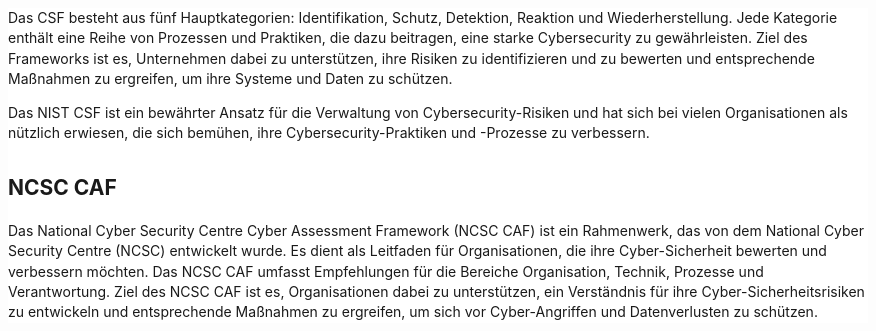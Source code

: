 Das CSF besteht aus fünf Hauptkategorien: Identifikation, Schutz, Detektion, Reaktion und Wiederherstellung. Jede Kategorie enthält eine Reihe von Prozessen und Praktiken, die dazu beitragen, eine starke Cybersecurity zu gewährleisten. Ziel des Frameworks ist es, Unternehmen dabei zu unterstützen, ihre Risiken zu identifizieren und zu bewerten und entsprechende Maßnahmen zu ergreifen, um ihre Systeme und Daten zu schützen.

Das NIST CSF ist ein bewährter Ansatz für die Verwaltung von Cybersecurity-Risiken und hat sich bei vielen Organisationen als nützlich erwiesen, die sich bemühen, ihre Cybersecurity-Praktiken und -Prozesse zu verbessern.

## NCSC CAF
Das National Cyber Security Centre Cyber Assessment Framework (NCSC CAF) ist ein Rahmenwerk, das von dem National Cyber Security Centre (NCSC) entwickelt wurde. Es dient als Leitfaden für Organisationen, die ihre Cyber-Sicherheit bewerten und verbessern möchten. Das NCSC CAF umfasst Empfehlungen für die Bereiche Organisation, Technik, Prozesse und Verantwortung. Ziel des NCSC CAF ist es, Organisationen dabei zu unterstützen, ein Verständnis für ihre Cyber-Sicherheitsrisiken zu entwickeln und entsprechende Maßnahmen zu ergreifen, um sich vor Cyber-Angriffen und Datenverlusten zu schützen.






